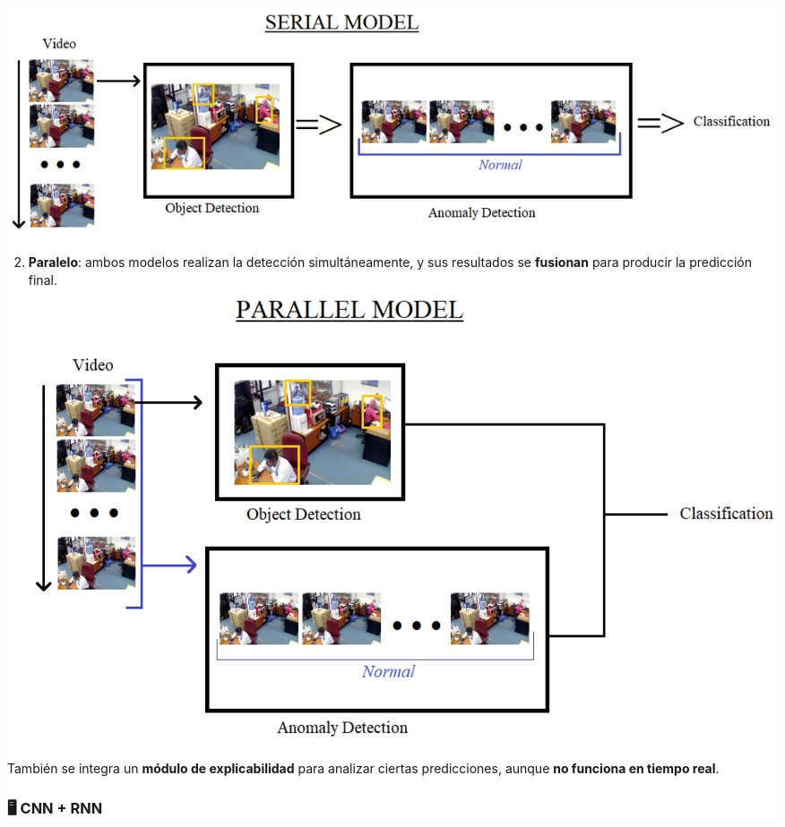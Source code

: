    ![Diagrama del sistema](images/modele_serie.png)
   
2. **Paralelo**: ambos modelos realizan la detección simultáneamente, y sus resultados se **fusionan** para producir la predicción final.  
![Diagrama del sistema](images/modele_parallele.png)

También se integra un **módulo de explicabilidad** para analizar ciertas predicciones, aunque **no funciona en tiempo real**.  

### 🖥 CNN + RNN
